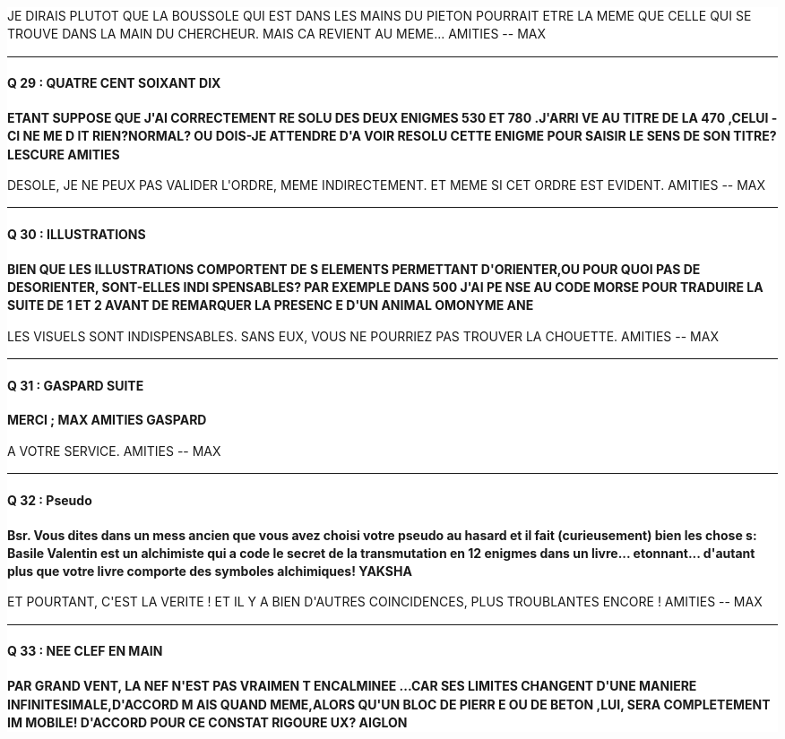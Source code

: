 JE DIRAIS PLUTOT QUE LA BOUSSOLE QUI EST DANS LES
MAINS DU PIETON POURRAIT ETRE LA MEME QUE CELLE QUI SE TROUVE DANS LA
MAIN DU CHERCHEUR. MAIS CA REVIENT AU MEME... AMITIES -- MAX

---

#### Q 29 : QUATRE CENT SOIXANT DIX

**ETANT SUPPOSE QUE J'AI CORRECTEMENT RE SOLU DES DEUX
ENIGMES 530 ET 780 .J'ARRI VE AU TITRE DE LA 470 ,CELUI -CI NE ME D IT
RIEN?NORMAL?  OU DOIS-JE ATTENDRE D'A VOIR RESOLU CETTE ENIGME POUR
SAISIR LE SENS DE SON TITRE? LESCURE AMITIES**

DESOLE, JE NE PEUX PAS VALIDER L'ORDRE, MEME INDIRECTEMENT. ET MEME SI CET ORDRE EST EVIDENT. AMITIES -- MAX

---

#### Q 30 : ILLUSTRATIONS

**BIEN QUE LES ILLUSTRATIONS COMPORTENT DE S ELEMENTS
PERMETTANT D'ORIENTER,OU POUR QUOI PAS DE DESORIENTER, SONT-ELLES INDI
SPENSABLES? PAR EXEMPLE DANS 500 J'AI PE NSE AU CODE MORSE POUR TRADUIRE
 LA SUITE  DE 1 ET 2 AVANT DE REMARQUER LA PRESENC E D'UN ANIMAL OMONYME
 ANE**

LES VISUELS SONT INDISPENSABLES. SANS EUX, VOUS NE POURRIEZ PAS TROUVER LA CHOUETTE. AMITIES -- MAX

---

#### Q 31 : GASPARD SUITE

**MERCI ; MAX                              AMITIES GASPARD**

A VOTRE SERVICE. AMITIES -- MAX

---

#### Q 32 : Pseudo

**Bsr. Vous dites dans un mess ancien que vous avez
choisi votre pseudo au hasard et il fait (curieusement) bien les chose
s: Basile Valentin est un alchimiste qui a code le secret de la
transmutation en 12 enigmes dans un livre... etonnant... d'autant plus
que votre livre comporte des symboles alchimiques!  YAKSHA**

ET POURTANT, C'EST LA VERITE ! ET IL Y A BIEN D'AUTRES COINCIDENCES, PLUS TROUBLANTES ENCORE ! AMITIES -- MAX

---

#### Q 33 : NEE CLEF EN MAIN

**PAR GRAND VENT, LA NEF N'EST PAS VRAIMEN T ENCALMINEE
...CAR SES LIMITES CHANGENT  D'UNE MANIERE INFINITESIMALE,D'ACCORD M AIS
 QUAND MEME,ALORS QU'UN BLOC DE PIERR E OU DE BETON ,LUI, SERA
COMPLETEMENT IM MOBILE! D'ACCORD POUR CE CONSTAT RIGOURE UX? AIGLON**
